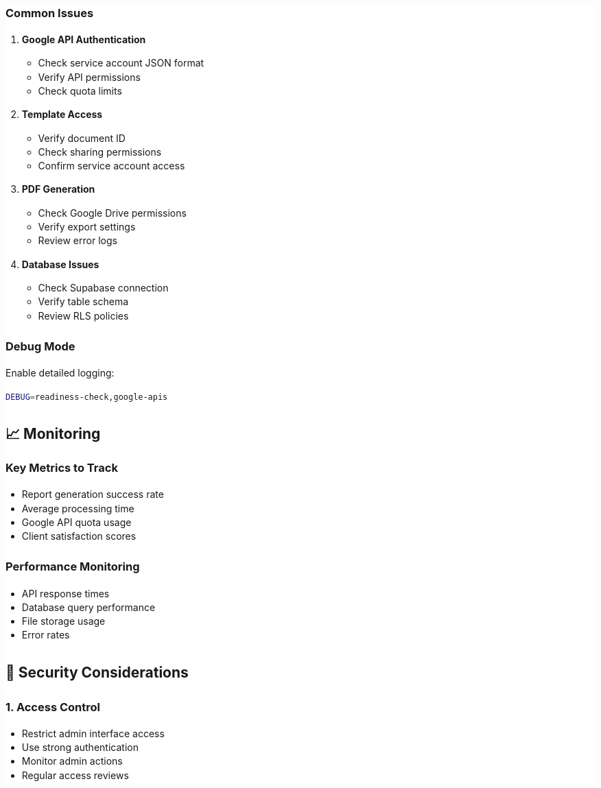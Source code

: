 ### Common Issues

1. **Google API Authentication**
   - Check service account JSON format
   - Verify API permissions
   - Check quota limits

2. **Template Access**
   - Verify document ID
   - Check sharing permissions
   - Confirm service account access

3. **PDF Generation**
   - Check Google Drive permissions
   - Verify export settings
   - Review error logs

4. **Database Issues**
   - Check Supabase connection
   - Verify table schema
   - Review RLS policies

### Debug Mode

Enable detailed logging:

```bash
DEBUG=readiness-check,google-apis
```

## 📈 **Monitoring**

### Key Metrics to Track

- Report generation success rate
- Average processing time
- Google API quota usage
- Client satisfaction scores

### Performance Monitoring

- API response times
- Database query performance
- File storage usage
- Error rates

## 🔐 **Security Considerations**

### 1. Access Control

- Restrict admin interface access
- Use strong authentication
- Monitor admin actions
- Regular access reviews
